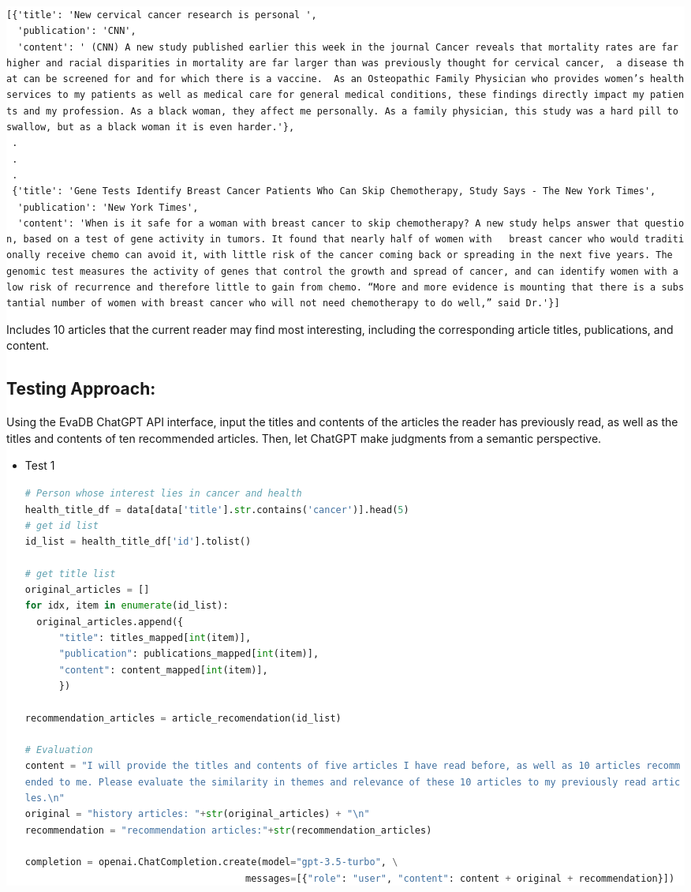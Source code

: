   ```html
  [{'title': 'New cervical cancer research is personal ',
    'publication': 'CNN',
    'content': ' (CNN) A new study published earlier this week in the journal Cancer reveals that mortality rates are far higher and racial disparities in mortality are far larger than was previously thought for cervical cancer,  a disease that can be screened for and for which there is a vaccine.  As an Osteopathic Family Physician who provides women’s health services to my patients as well as medical care for general medical conditions, these findings directly impact my patients and my profession. As a black woman, they affect me personally. As a family physician, this study was a hard pill to swallow, but as a black woman it is even harder.'},
   .
   .
   .
   {'title': 'Gene Tests Identify Breast Cancer Patients Who Can Skip Chemotherapy, Study Says - The New York Times',
    'publication': 'New York Times',
    'content': 'When is it safe for a woman with breast cancer to skip chemotherapy? A new study helps answer that question, based on a test of gene activity in tumors. It found that nearly half of women with   breast cancer who would traditionally receive chemo can avoid it, with little risk of the cancer coming back or spreading in the next five years. The   genomic test measures the activity of genes that control the growth and spread of cancer, and can identify women with a low risk of recurrence and therefore little to gain from chemo. “More and more evidence is mounting that there is a substantial number of women with breast cancer who will not need chemotherapy to do well,” said Dr.'}]
  ```

  Includes 10 articles that the current reader may find most interesting, including the corresponding article titles, publications, and content.

  

## Testing Approach:

Using the EvaDB ChatGPT API interface, input the titles and contents of the articles the reader has previously read, as well as the titles and contents of ten recommended articles. Then, let ChatGPT make judgments from a semantic perspective.

+ Test 1

  ```python
  # Person whose interest lies in cancer and health
  health_title_df = data[data['title'].str.contains('cancer')].head(5)
  # get id list
  id_list = health_title_df['id'].tolist()
  
  # get title list
  original_articles = []
  for idx, item in enumerate(id_list):
    original_articles.append({
        "title": titles_mapped[int(item)],
        "publication": publications_mapped[int(item)],
        "content": content_mapped[int(item)],
        })
  
  recommendation_articles = article_recomendation(id_list)
  
  # Evaluation
  content = "I will provide the titles and contents of five articles I have read before, as well as 10 articles recommended to me. Please evaluate the similarity in themes and relevance of these 10 articles to my previously read articles.\n"
  original = "history articles: "+str(original_articles) + "\n"
  recommendation = "recommendation articles:"+str(recommendation_articles)
  
  completion = openai.ChatCompletion.create(model="gpt-3.5-turbo", \
                                         messages=[{"role": "user", "content": content + original + recommendation}])
  ```